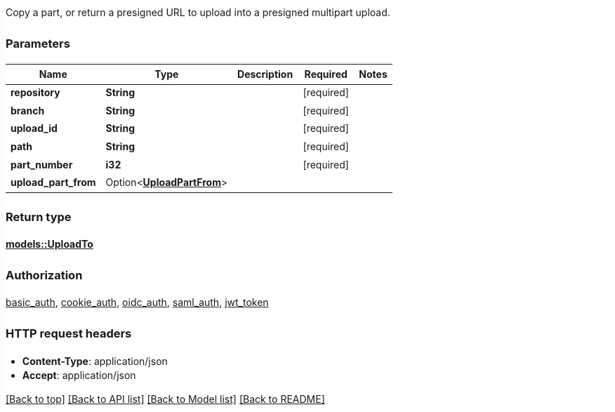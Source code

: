 
Copy a part, or return a presigned URL to upload into a presigned multipart upload. 

### Parameters


Name | Type | Description  | Required | Notes
------------- | ------------- | ------------- | ------------- | -------------
**repository** | **String** |  | [required] |
**branch** | **String** |  | [required] |
**upload_id** | **String** |  | [required] |
**path** | **String** |  | [required] |
**part_number** | **i32** |  | [required] |
**upload_part_from** | Option<[**UploadPartFrom**](UploadPartFrom.md)> |  |  |

### Return type

[**models::UploadTo**](UploadTo.md)

### Authorization

[basic_auth](../README.md#basic_auth), [cookie_auth](../README.md#cookie_auth), [oidc_auth](../README.md#oidc_auth), [saml_auth](../README.md#saml_auth), [jwt_token](../README.md#jwt_token)

### HTTP request headers

- **Content-Type**: application/json
- **Accept**: application/json

[[Back to top]](#) [[Back to API list]](../README.md#documentation-for-api-endpoints) [[Back to Model list]](../README.md#documentation-for-models) [[Back to README]](../README.md)

